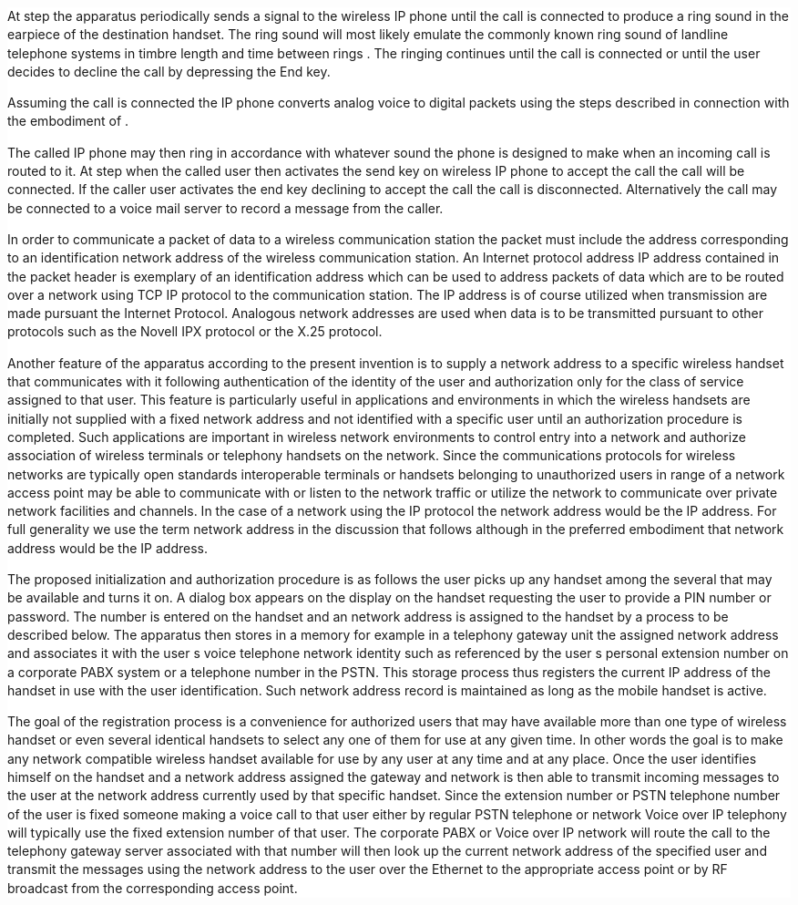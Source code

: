 At step the apparatus periodically sends a signal to the wireless IP phone until the call is connected to produce a ring sound in the earpiece of the destination handset. The ring sound will most likely emulate the commonly known ring sound of landline telephone systems in timbre length and time between rings . The ringing continues until the call is connected or until the user decides to decline the call by depressing the End key.

Assuming the call is connected the IP phone converts analog voice to digital packets using the steps described in connection with the embodiment of .

The called IP phone may then ring in accordance with whatever sound the phone is designed to make when an incoming call is routed to it. At step when the called user then activates the send key on wireless IP phone to accept the call the call will be connected. If the caller user activates the end key declining to accept the call the call is disconnected. Alternatively the call may be connected to a voice mail server to record a message from the caller.

In order to communicate a packet of data to a wireless communication station the packet must include the address corresponding to an identification network address of the wireless communication station. An Internet protocol address IP address contained in the packet header is exemplary of an identification address which can be used to address packets of data which are to be routed over a network using TCP IP protocol to the communication station. The IP address is of course utilized when transmission are made pursuant the Internet Protocol. Analogous network addresses are used when data is to be transmitted pursuant to other protocols such as the Novell IPX protocol or the X.25 protocol.

Another feature of the apparatus according to the present invention is to supply a network address to a specific wireless handset that communicates with it following authentication of the identity of the user and authorization only for the class of service assigned to that user. This feature is particularly useful in applications and environments in which the wireless handsets are initially not supplied with a fixed network address and not identified with a specific user until an authorization procedure is completed. Such applications are important in wireless network environments to control entry into a network and authorize association of wireless terminals or telephony handsets on the network. Since the communications protocols for wireless networks are typically open standards interoperable terminals or handsets belonging to unauthorized users in range of a network access point may be able to communicate with or listen to the network traffic or utilize the network to communicate over private network facilities and channels. In the case of a network using the IP protocol the network address would be the IP address. For full generality we use the term network address in the discussion that follows although in the preferred embodiment that network address would be the IP address.

The proposed initialization and authorization procedure is as follows the user picks up any handset among the several that may be available and turns it on. A dialog box appears on the display on the handset requesting the user to provide a PIN number or password. The number is entered on the handset and an network address is assigned to the handset by a process to be described below. The apparatus then stores in a memory for example in a telephony gateway unit the assigned network address and associates it with the user s voice telephone network identity such as referenced by the user s personal extension number on a corporate PABX system or a telephone number in the PSTN. This storage process thus registers the current IP address of the handset in use with the user identification. Such network address record is maintained as long as the mobile handset is active.

The goal of the registration process is a convenience for authorized users that may have available more than one type of wireless handset or even several identical handsets to select any one of them for use at any given time. In other words the goal is to make any network compatible wireless handset available for use by any user at any time and at any place. Once the user identifies himself on the handset and a network address assigned the gateway and network is then able to transmit incoming messages to the user at the network address currently used by that specific handset. Since the extension number or PSTN telephone number of the user is fixed someone making a voice call to that user either by regular PSTN telephone or network Voice over IP telephony will typically use the fixed extension number of that user. The corporate PABX or Voice over IP network will route the call to the telephony gateway server associated with that number will then look up the current network address of the specified user and transmit the messages using the network address to the user over the Ethernet to the appropriate access point or by RF broadcast from the corresponding access point.
